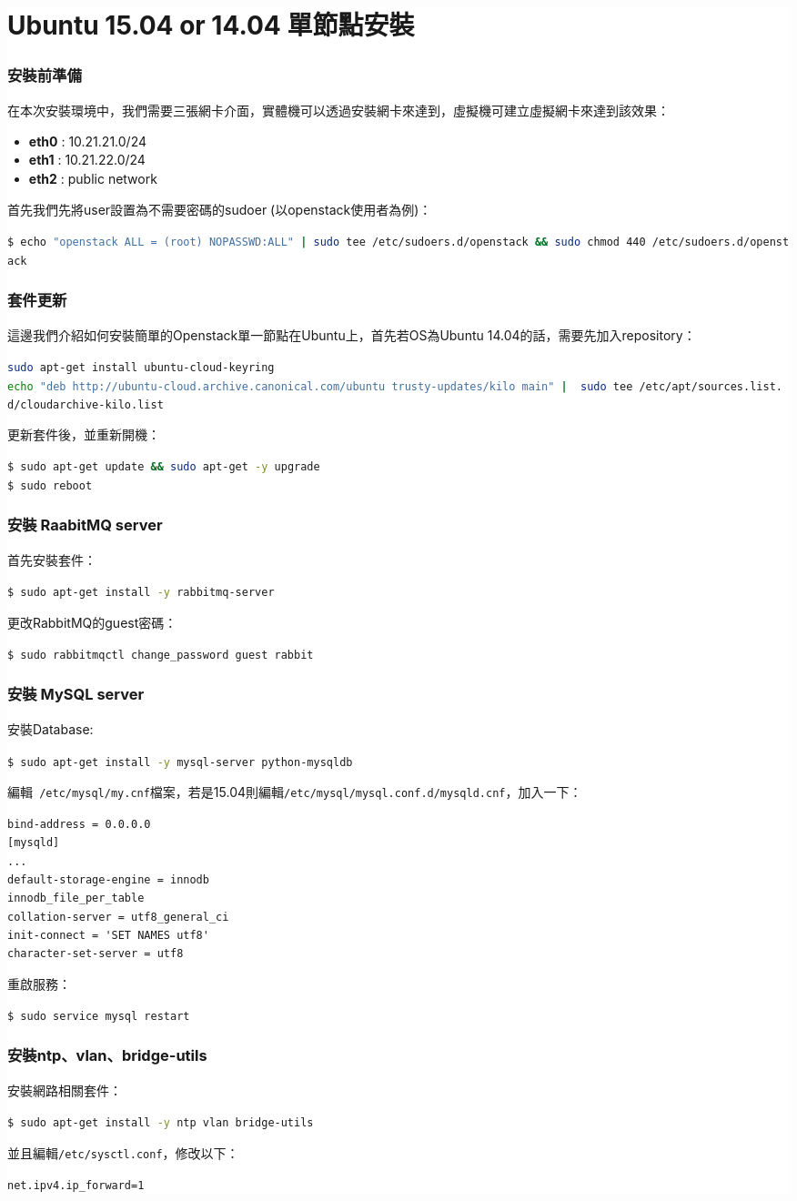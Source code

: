 # Ubuntu 15.04 or 14.04 單節點安裝
### 安裝前準備
在本次安裝環境中，我們需要三張網卡介面，實體機可以透過安裝網卡來達到，虛擬機可建立虛擬網卡來達到該效果：
* **eth0** : 10.21.21.0/24
* **eth1** : 10.21.22.0/24
* **eth2** : public network

首先我們先將user設置為不需要密碼的sudoer (以openstack使用者為例)：
```sh
$ echo "openstack ALL = (root) NOPASSWD:ALL" | sudo tee /etc/sudoers.d/openstack && sudo chmod 440 /etc/sudoers.d/openstack
```

### 套件更新
這邊我們介紹如何安裝簡單的Openstack單一節點在Ubuntu上，首先若OS為Ubuntu 14.04的話，需要先加入repository：
```sh
sudo apt-get install ubuntu-cloud-keyring
echo "deb http://ubuntu-cloud.archive.canonical.com/ubuntu trusty-updates/kilo main" |  sudo tee /etc/apt/sources.list.d/cloudarchive-kilo.list
```
更新套件後，並重新開機：
```sh
$ sudo apt-get update && sudo apt-get -y upgrade
$ sudo reboot
```

### 安裝 RaabitMQ server
首先安裝套件：
```sh
$ sudo apt-get install -y rabbitmq-server
```
更改RabbitMQ的guest密碼：
```sh
$ sudo rabbitmqctl change_password guest rabbit
```

### 安裝 MySQL server
安裝Database:
```sh
$ sudo apt-get install -y mysql-server python-mysqldb
```
編輯``` /etc/mysql/my.cnf```檔案，若是15.04則編輯```/etc/mysql/mysql.conf.d/mysqld.cnf```，加入一下：
```txt
bind-address = 0.0.0.0
[mysqld]
...
default-storage-engine = innodb
innodb_file_per_table
collation-server = utf8_general_ci
init-connect = 'SET NAMES utf8'
character-set-server = utf8
```
重啟服務：
```sh
$ sudo service mysql restart
```
### 安裝ntp、vlan、bridge-utils
安裝網路相關套件：
```sh
$ sudo apt-get install -y ntp vlan bridge-utils
```
並且編輯```/etc/sysctl.conf```，修改以下：
```txt
net.ipv4.ip_forward=1
```